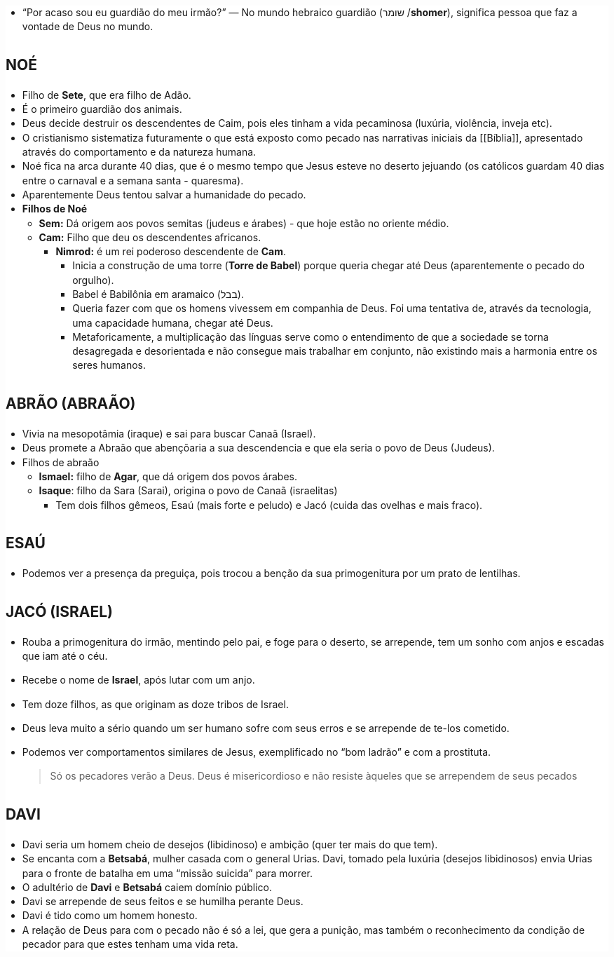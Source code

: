 * “Por acaso sou eu guardião do meu irmão?” — No mundo hebraico guardião (שומר /**shomer**), significa pessoa que faz a vontade de Deus no mundo.

## NOÉ
* Filho de **Sete**, que era filho de Adão.
* É o primeiro guardião dos animais.
* Deus decide destruir os descendentes de Caim, pois eles tinham a vida pecaminosa (luxúria, violência, inveja etc).
* O cristianismo sistematiza futuramente o que está exposto como pecado nas narrativas iniciais da [[Bíblia]], apresentado através do comportamento e da natureza humana.
* Noé fica na arca durante 40 dias, que é o mesmo tempo que Jesus esteve no deserto jejuando (os católicos guardam 40 dias entre o carnaval e a semana santa - quaresma).
* Aparentemente Deus tentou salvar a humanidade do pecado.
* **Filhos de Noé**
  * **Sem:** Dá origem aos povos semitas (judeus e árabes) - que hoje estão no oriente médio.
  * **Cam:** Filho que deu os descendentes africanos.
    * **Nimrod:** é um rei poderoso descendente de **Cam**.
      * Inicia a construção de uma torre (**Torre de Babel**) porque queria chegar até Deus (aparentemente o pecado do orgulho).
      * Babel é Babilônia em aramaico (בבל).
      * Queria fazer com que os homens vivessem em companhia de Deus. Foi uma tentativa de, através da tecnologia, uma capacidade humana, chegar até Deus.
      * Metaforicamente, a multiplicação das línguas serve como o entendimento de que a sociedade se torna desagregada e desorientada e não consegue mais trabalhar em conjunto, não existindo mais a harmonia entre os seres humanos.

## ABRÃO (ABRAÃO)
* Vivia na mesopotâmia (iraque) e sai para buscar Canaã (Israel).
* Deus promete a Abraão que abençõaria a sua descendencia e que ela seria o povo de Deus (Judeus).
* Filhos de abraão
  * **Ismael:** filho de **Agar**, que dá origem dos povos árabes.
  * **Isaque**: filho da Sara (Sarai), origina o povo de Canaã (israelitas)
    * Tem dois filhos gêmeos, Esaú (mais forte e peludo) e Jacó (cuida das ovelhas e mais fraco).
## ESAÚ
* Podemos ver a presença da preguiça, pois trocou a benção da sua primogenitura por um prato de lentilhas.

## JACÓ (ISRAEL)
* Rouba a primogenitura do irmão, mentindo pelo pai, e foge para o deserto, se arrepende, tem um sonho com anjos e escadas que iam até o céu.
* Recebe o nome de **Israel**, após lutar com um anjo.
* Tem doze filhos, as que originam as doze tribos de Israel.
* Deus leva muito a sério quando um ser humano sofre com seus erros e se arrepende de te-los cometido.
* Podemos ver comportamentos similares de Jesus, exemplificado no “bom ladrão” e com a prostituta.

  > Só os pecadores verão a Deus. Deus é misericordioso e não resiste àqueles que se arrependem de seus pecados
## DAVI
* Davi seria um homem cheio de desejos (libidinoso) e ambição (quer ter mais do que tem).
* Se encanta com a **Betsabá**, mulher casada com o general Urias. Davi, tomado pela luxúria (desejos libidinosos) envia Urias para o fronte de batalha em uma “missão suicida” para morrer.
* O adultério de **Davi** e **Betsabá** caiem domínio público.
* Davi se arrepende de seus feitos e se humilha perante Deus.
* Davi é tido como um homem honesto.
* A relação de Deus para com o pecado não é só a lei, que gera a punição, mas também o reconhecimento da condição de pecador para que estes tenham uma vida reta.

